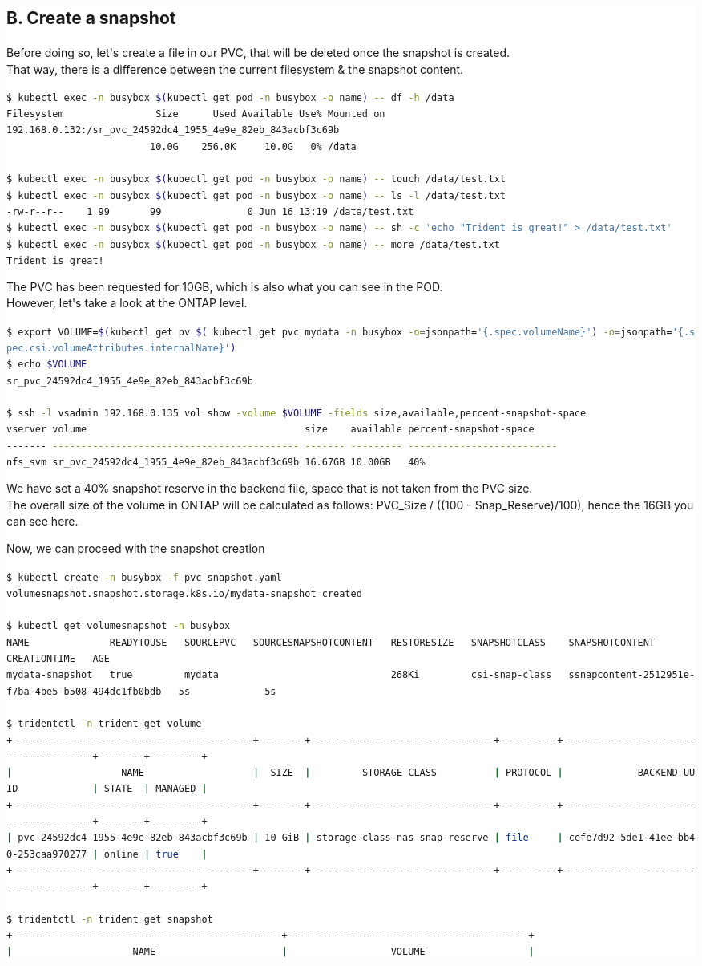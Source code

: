 ## B. Create a snapshot

Before doing so, let's create a file in our PVC, that will be deleted once the snapshot is created.  
That way, there is a difference between the current filesystem & the snapshot content.  

```bash
$ kubectl exec -n busybox $(kubectl get pod -n busybox -o name) -- df -h /data
Filesystem                Size      Used Available Use% Mounted on
192.168.0.132:/sr_pvc_24592dc4_1955_4e9e_82eb_843acbf3c69b
                         10.0G    256.0K     10.0G   0% /data

$ kubectl exec -n busybox $(kubectl get pod -n busybox -o name) -- touch /data/test.txt
$ kubectl exec -n busybox $(kubectl get pod -n busybox -o name) -- ls -l /data/test.txt
-rw-r--r--    1 99       99               0 Jun 16 13:19 /data/test.txt
$ kubectl exec -n busybox $(kubectl get pod -n busybox -o name) -- sh -c 'echo "Trident is great!" > /data/test.txt'
$ kubectl exec -n busybox $(kubectl get pod -n busybox -o name) -- more /data/test.txt
Trident is great!
```

The PVC has been requested for 10GB, which is also what you can see in the POD.  
However, let's take a look at the ONTAP level.  

```bash
$ export VOLUME=$(kubectl get pv $( kubectl get pvc mydata -n busybox -o=jsonpath='{.spec.volumeName}') -o=jsonpath='{.spec.csi.volumeAttributes.internalName}')
$ echo $VOLUME
sr_pvc_24592dc4_1955_4e9e_82eb_843acbf3c69b

$ ssh -l vsadmin 192.168.0.135 vol show -volume $VOLUME -fields size,available,percent-snapshot-space
vserver volume                                      size    available percent-snapshot-space
------- ------------------------------------------- ------- --------- --------------------------
nfs_svm sr_pvc_24592dc4_1955_4e9e_82eb_843acbf3c69b 16.67GB 10.00GB   40%
```

We have set a 40% snapshot reserve in the backend file, space that is not taken from the PVC size.  
The overall size of the volume in ONTAP will be calculated as follows: PVC_Size / ((100 - Snap_Reserve)/100), hence the 16GB you can see here.  

Now, we can proceed with the snapshot creation

```bash
$ kubectl create -n busybox -f pvc-snapshot.yaml
volumesnapshot.snapshot.storage.k8s.io/mydata-snapshot created

$ kubectl get volumesnapshot -n busybox
NAME              READYTOUSE   SOURCEPVC   SOURCESNAPSHOTCONTENT   RESTORESIZE   SNAPSHOTCLASS    SNAPSHOTCONTENT                                    CREATIONTIME   AGE
mydata-snapshot   true         mydata                              268Ki         csi-snap-class   ssnapcontent-2512951e-f7ba-4be5-b508-494dc1fb0bdb   5s             5s

$ tridentctl -n trident get volume
+------------------------------------------+--------+--------------------------------+----------+--------------------------------------+--------+---------+
|                   NAME                   |  SIZE  |         STORAGE CLASS          | PROTOCOL |             BACKEND UUID             | STATE  | MANAGED |
+------------------------------------------+--------+--------------------------------+----------+--------------------------------------+--------+---------+
| pvc-24592dc4-1955-4e9e-82eb-843acbf3c69b | 10 GiB | storage-class-nas-snap-reserve | file     | cefe7d92-5de1-41ee-bb40-253caa970277 | online | true    |
+------------------------------------------+--------+--------------------------------+----------+--------------------------------------+--------+---------+

$ tridentctl -n trident get snapshot
+-----------------------------------------------+------------------------------------------+
|                     NAME                      |                  VOLUME                  |
```